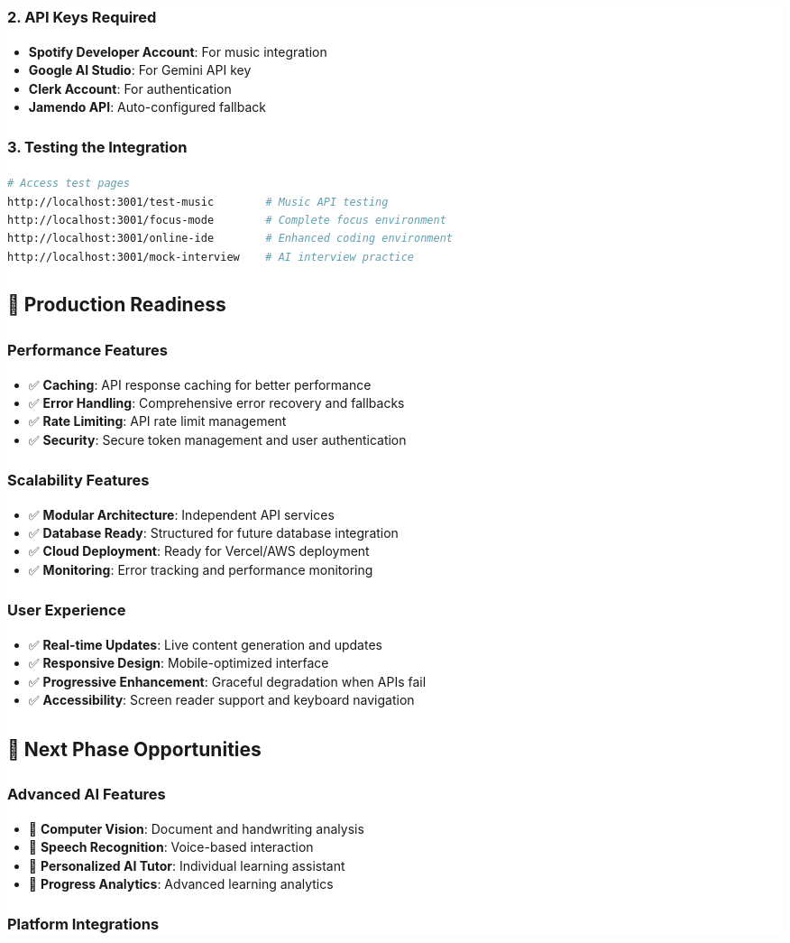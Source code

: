 ### 2. API Keys Required

- **Spotify Developer Account**: For music integration
- **Google AI Studio**: For Gemini API key
- **Clerk Account**: For authentication
- **Jamendo API**: Auto-configured fallback

### 3. Testing the Integration

```bash
# Access test pages
http://localhost:3001/test-music        # Music API testing
http://localhost:3001/focus-mode        # Complete focus environment
http://localhost:3001/online-ide        # Enhanced coding environment
http://localhost:3001/mock-interview    # AI interview practice
```

## 🚀 Production Readiness

### Performance Features

- ✅ **Caching**: API response caching for better performance
- ✅ **Error Handling**: Comprehensive error recovery and fallbacks
- ✅ **Rate Limiting**: API rate limit management
- ✅ **Security**: Secure token management and user authentication

### Scalability Features

- ✅ **Modular Architecture**: Independent API services
- ✅ **Database Ready**: Structured for future database integration
- ✅ **Cloud Deployment**: Ready for Vercel/AWS deployment
- ✅ **Monitoring**: Error tracking and performance monitoring

### User Experience

- ✅ **Real-time Updates**: Live content generation and updates
- ✅ **Responsive Design**: Mobile-optimized interface
- ✅ **Progressive Enhancement**: Graceful degradation when APIs fail
- ✅ **Accessibility**: Screen reader support and keyboard navigation

## 🎯 Next Phase Opportunities

### Advanced AI Features

- 🔄 **Computer Vision**: Document and handwriting analysis
- 🔄 **Speech Recognition**: Voice-based interaction
- 🔄 **Personalized AI Tutor**: Individual learning assistant
- 🔄 **Progress Analytics**: Advanced learning analytics

### Platform Integrations
